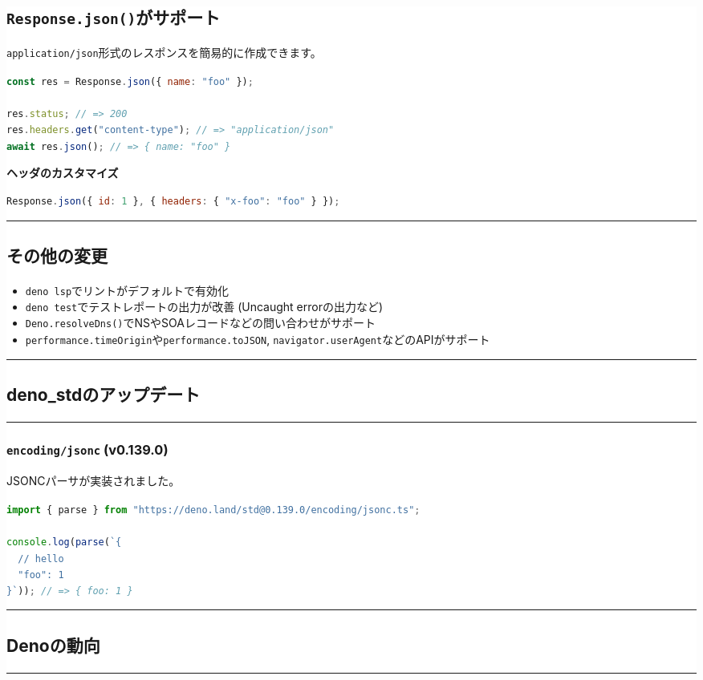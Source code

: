
## `Response.json()`がサポート

`application/json`形式のレスポンスを簡易的に作成できます。

```js
const res = Response.json({ name: "foo" });

res.status; // => 200
res.headers.get("content-type"); // => "application/json"
await res.json(); // => { name: "foo" }
```

**ヘッダのカスタマイズ**

```js
Response.json({ id: 1 }, { headers: { "x-foo": "foo" } });
```

---

## その他の変更

- `deno lsp`でリントがデフォルトで有効化
- `deno test`でテストレポートの出力が改善 (Uncaught errorの出力など)
- `Deno.resolveDns()`でNSやSOAレコードなどの問い合わせがサポート
- `performance.timeOrigin`や`performance.toJSON`, `navigator.userAgent`などのAPIがサポート

---

## deno_stdのアップデート



---

### `encoding/jsonc` (v0.139.0)

JSONCパーサが実装されました。

```ts
import { parse } from "https://deno.land/std@0.139.0/encoding/jsonc.ts";

console.log(parse(`{
  // hello
  "foo": 1
}`)); // => { foo: 1 }
```

---

## Denoの動向



---
